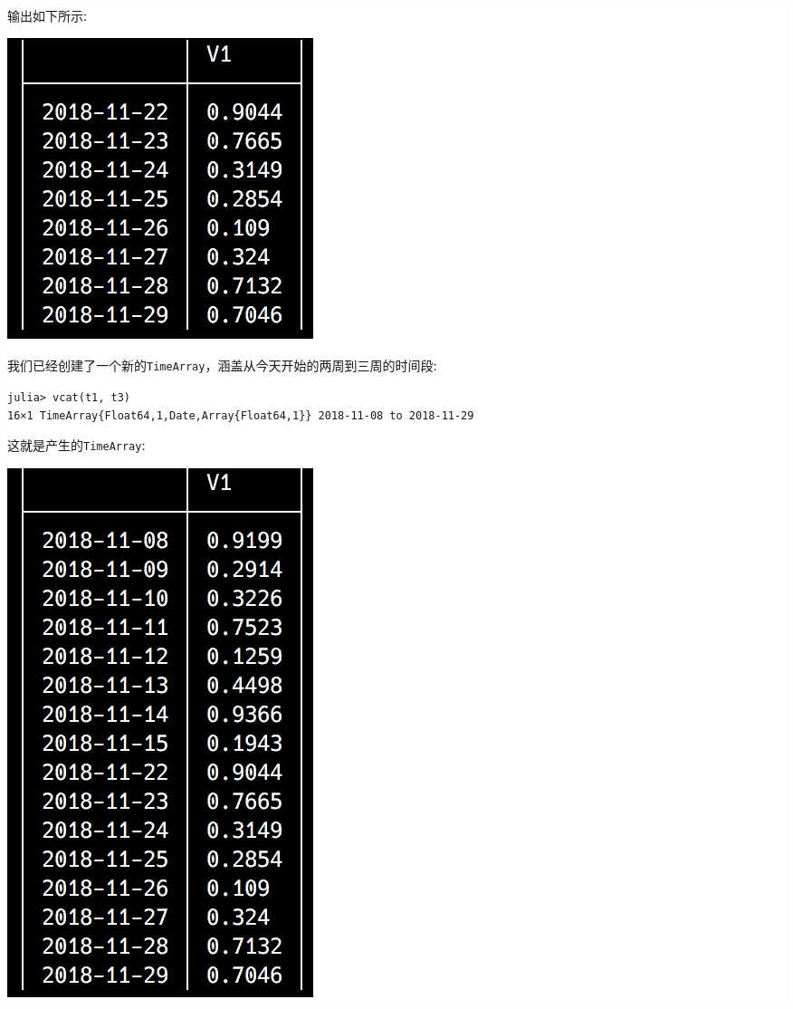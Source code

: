输出如下所示:

![](img/c45534bb-8872-49f5-a4d3-09e88dbbb1c8.png)

我们已经创建了一个新的`TimeArray`，涵盖从今天开始的两周到三周的时间段:

```
julia> vcat(t1, t3) 
16×1 TimeArray{Float64,1,Date,Array{Float64,1}} 2018-11-08 to 2018-11-29 
```

这就是产生的`TimeArray`:

![](img/007b4a8f-21bc-41fe-8aea-05e93947e9d2.png)
